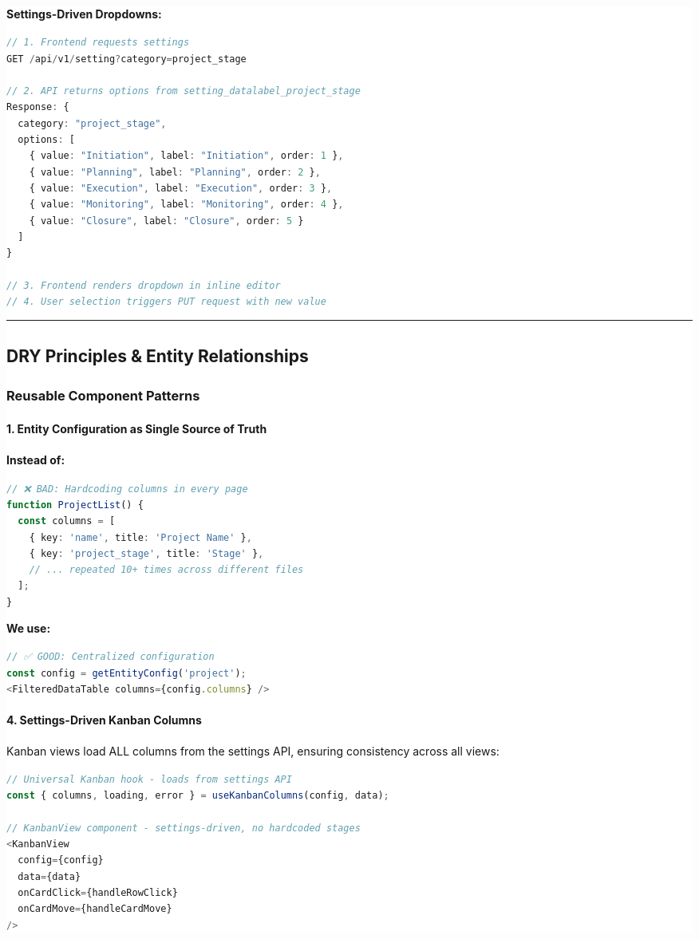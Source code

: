 **Settings-Driven Dropdowns:**

```typescript
// 1. Frontend requests settings
GET /api/v1/setting?category=project_stage

// 2. API returns options from setting_datalabel_project_stage
Response: {
  category: "project_stage",
  options: [
    { value: "Initiation", label: "Initiation", order: 1 },
    { value: "Planning", label: "Planning", order: 2 },
    { value: "Execution", label: "Execution", order: 3 },
    { value: "Monitoring", label: "Monitoring", order: 4 },
    { value: "Closure", label: "Closure", order: 5 }
  ]
}

// 3. Frontend renders dropdown in inline editor
// 4. User selection triggers PUT request with new value
```

---

## DRY Principles & Entity Relationships

### Reusable Component Patterns

#### 1. **Entity Configuration as Single Source of Truth**

**Instead of:**
```typescript
// ❌ BAD: Hardcoding columns in every page
function ProjectList() {
  const columns = [
    { key: 'name', title: 'Project Name' },
    { key: 'project_stage', title: 'Stage' },
    // ... repeated 10+ times across different files
  ];
}
```

**We use:**
```typescript
// ✅ GOOD: Centralized configuration
const config = getEntityConfig('project');
<FilteredDataTable columns={config.columns} />
```

#### 4. **Settings-Driven Kanban Columns**

Kanban views load ALL columns from the settings API, ensuring consistency across all views:

```typescript
// Universal Kanban hook - loads from settings API
const { columns, loading, error } = useKanbanColumns(config, data);

// KanbanView component - settings-driven, no hardcoded stages
<KanbanView
  config={config}
  data={data}
  onCardClick={handleRowClick}
  onCardMove={handleCardMove}
/>
```
